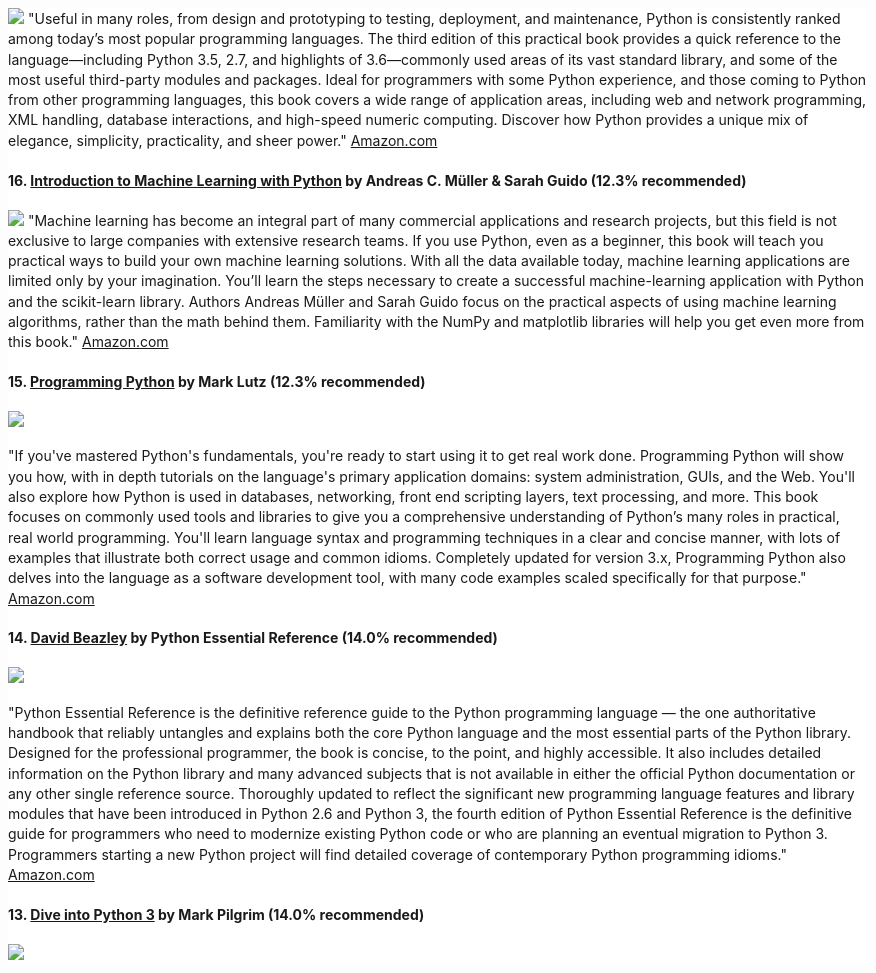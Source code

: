 ![](https://www.daolf.com/images/python_book_list/17.png#center)
"Useful in many roles, from design and prototyping to testing, deployment, and maintenance, Python is consistently ranked among today’s most popular programming languages. The third edition of this practical book provides a quick reference to the language—including Python 3.5, 2.7, and highlights of 3.6—commonly used areas of its vast standard library, and some of the most useful third-party modules and packages. Ideal for programmers with some Python experience, and those coming to Python from other programming languages, this book covers a wide range of application areas, including web and network programming, XML handling, database interactions, and high-speed numeric computing. Discover how Python provides a unique mix of elegance, simplicity, practicality, and sheer power." [Amazon.com](https://amzn.to/2IdkJgr)
#### 16. [Introduction to Machine Learning with Python](https://amzn.to/3coXmhI) by  Andreas C. Müller & Sarah Guido (12.3% recommended)

![](https://www.daolf.com/images/python_book_list/16.png#center)
"Machine learning has become an integral part of many commercial applications and research projects, but this field is not exclusive to large companies with extensive research teams. If you use Python, even as a beginner, this book will teach you practical ways to build your own machine learning solutions. With all the data available today, machine learning applications are limited only by your imagination. You’ll learn the steps necessary to create a successful machine-learning application with Python and the scikit-learn library. Authors Andreas Müller and Sarah Guido focus on the practical aspects of using machine learning algorithms, rather than the math behind them. Familiarity with the NumPy and matplotlib libraries will help you get even more from this book." [Amazon.com](https://amzn.to/3coXmhI)
#### 15. [Programming Python](https://amzn.to/3aiYZLY) by Mark Lutz (12.3% recommended)
![](https://www.daolf.com/images/python_book_list/15.png#center)

"If you've mastered Python's fundamentals, you're ready to start using it to get real work done. Programming Python will show you how, with in depth tutorials on the language's primary application domains: system administration, GUIs, and the Web. You'll also explore how Python is used in databases, networking, front end scripting layers, text processing, and more. This book focuses on commonly used tools and libraries to give you a comprehensive understanding of Python’s many roles in practical, real world programming. You'll learn language syntax and programming techniques in a clear and concise manner, with lots of examples that illustrate both correct usage and common idioms. Completely updated for version 3.x, Programming Python also delves into the language as a software development tool, with many code examples scaled specifically for that purpose." [Amazon.com](https://amzn.to/3aiYZLY)
#### 14. [David Beazley](https://amzn.to/2VHnI8A) by Python Essential Reference (14.0% recommended)
![](https://www.daolf.com/images/python_book_list/14.png#center)

"Python Essential Reference is the definitive reference guide to the Python programming language — the one authoritative handbook that reliably untangles and explains both the core Python language and the most essential parts of the Python library. Designed for the professional programmer, the book is concise, to the point, and highly accessible. It also includes detailed information on the Python library and many advanced subjects that is not available in either the official Python documentation or any other single reference source. Thoroughly updated to reflect the significant new programming language features and library modules that have been introduced in Python 2.6 and Python 3, the fourth edition of Python Essential Reference is the definitive guide for programmers who need to modernize existing Python code or who are planning an eventual migration to Python 3. Programmers starting a new Python project will find detailed coverage of contemporary Python programming idioms." [Amazon.com](https://amzn.to/2VHnI8A)
#### 13. [Dive into Python 3](https://amzn.to/38fd8Ze) by  Mark Pilgrim (14.0% recommended)
![](https://www.daolf.com/images/python_book_list/13.png#center)
